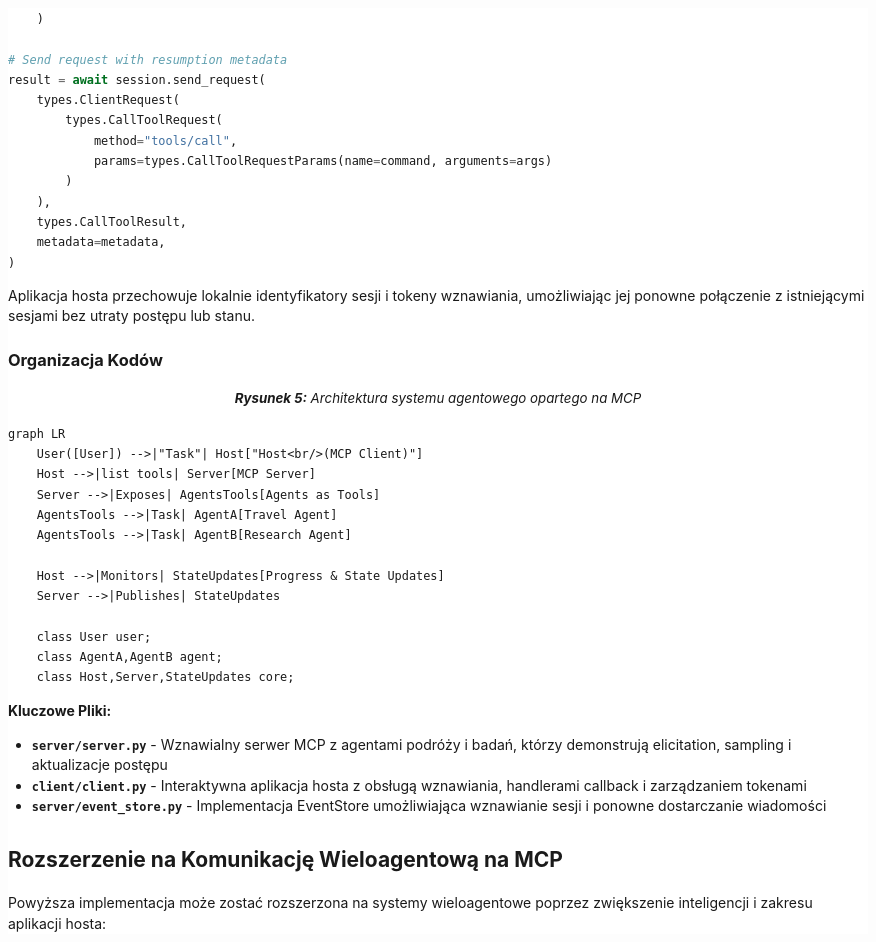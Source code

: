 ```python
    )

# Send request with resumption metadata
result = await session.send_request(
    types.ClientRequest(
        types.CallToolRequest(
            method="tools/call",
            params=types.CallToolRequestParams(name=command, arguments=args)
        )
    ),
    types.CallToolResult,
    metadata=metadata,
)
```

Aplikacja hosta przechowuje lokalnie identyfikatory sesji i tokeny wznawiania, umożliwiając jej ponowne połączenie z istniejącymi sesjami bez utraty postępu lub stanu.

### Organizacja Kodów

<div align="center" style="font-style: italic; font-size: 0.95em; margin-bottom: 0.5em;">
<strong>Rysunek 5:</strong> Architektura systemu agentowego opartego na MCP
</div>

```mermaid
graph LR
    User([User]) -->|"Task"| Host["Host<br/>(MCP Client)"]
    Host -->|list tools| Server[MCP Server]
    Server -->|Exposes| AgentsTools[Agents as Tools]
    AgentsTools -->|Task| AgentA[Travel Agent]
    AgentsTools -->|Task| AgentB[Research Agent]

    Host -->|Monitors| StateUpdates[Progress & State Updates]
    Server -->|Publishes| StateUpdates

    class User user;
    class AgentA,AgentB agent;
    class Host,Server,StateUpdates core;
```

**Kluczowe Pliki:**

- **`server/server.py`** - Wznawialny serwer MCP z agentami podróży i badań, którzy demonstrują elicitation, sampling i aktualizacje postępu
- **`client/client.py`** - Interaktywna aplikacja hosta z obsługą wznawiania, handlerami callback i zarządzaniem tokenami
- **`server/event_store.py`** - Implementacja EventStore umożliwiająca wznawianie sesji i ponowne dostarczanie wiadomości

## Rozszerzenie na Komunikację Wieloagentową na MCP

Powyższa implementacja może zostać rozszerzona na systemy wieloagentowe poprzez zwiększenie inteligencji i zakresu aplikacji hosta:
